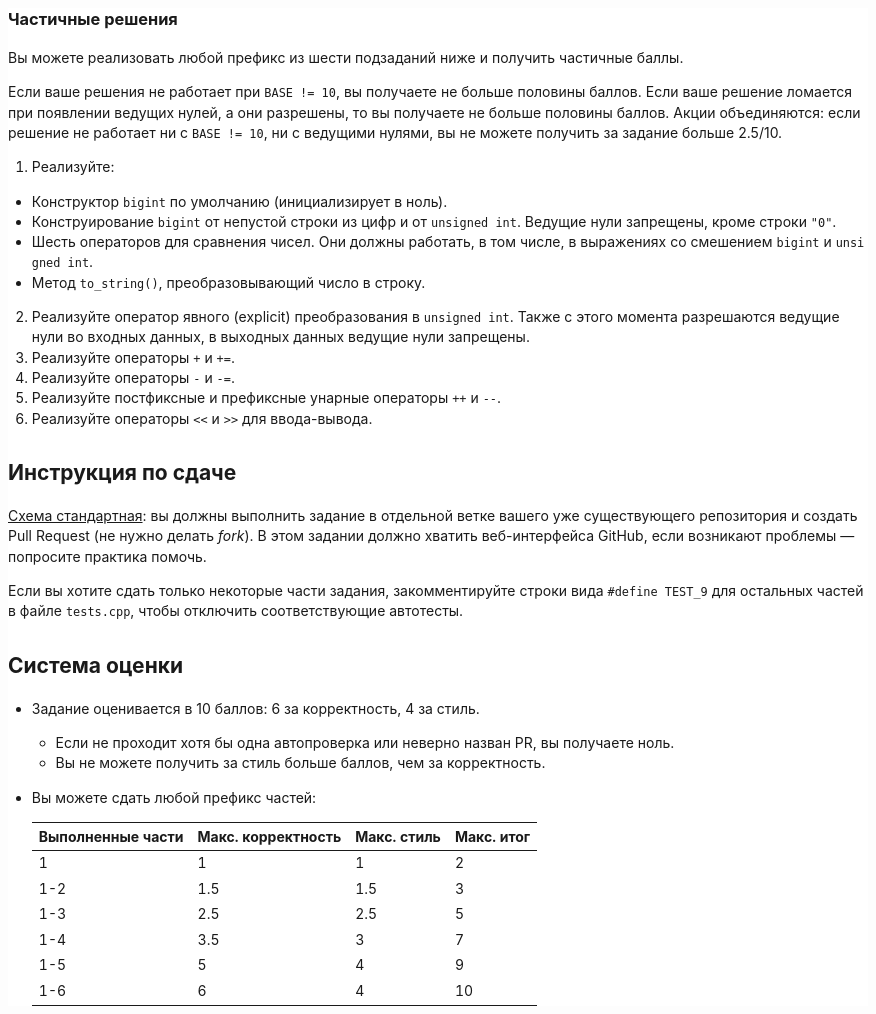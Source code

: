 ### Частичные решения

Вы можете реализовать любой префикс из шести подзаданий ниже и получить частичные баллы.

Если ваше решения не работает при `BASE != 10`, вы получаете не больше половины баллов.
Если ваше решение ломается при появлении ведущих нулей, а они разрешены, то вы получаете не больше
половины баллов. Акции объединяются: если решение не работает ни с `BASE != 10`, ни с ведущими
нулями, вы не можете получить за задание больше 2.5/10.

1. Реализуйте:
  * Конструктор `bigint` по умолчанию (инициализирует в ноль).
  * Конструирование `bigint` от непустой строки из цифр и от `unsigned int`.
     Ведущие нули запрещены, кроме строки `"0"`.
   * Шесть операторов для сравнения чисел.
     Они должны работать, в том числе, в выражениях со смешением `bigint` и `unsigned int`.
   * Метод `to_string()`, преобразовывающий число в строку.
2. Реализуйте оператор явного (explicit) преобразования в `unsigned int`.
   Также с этого момента разрешаются ведущие нули во входных данных, в выходных данных ведущие нули
   запрещены.
3. Реализуйте операторы `+` и `+=`.
4. Реализуйте операторы `-` и `-=`.
5. Реализуйте постфиксные и префиксные унарные операторы `++` и `--`.
6. Реализуйте операторы `<<` и `>>` для ввода-вывода.

## Инструкция по сдаче

[Схема стандартная](../common/common-requirements.md#формат-сдачи): вы должны выполнить
задание в отдельной ветке вашего уже существующего репозитория и создать Pull Request (не нужно
делать _fork_). В этом задании должно хватить веб-интерфейса GitHub, если возникают проблемы —
попросите практика помочь.

Если вы хотите сдать только некоторые части задания, закомментируйте строки вида `#define TEST_9`
для остальных частей в файле `tests.cpp`, чтобы отключить соответствующие автотесты.

## Система оценки

* Задание оценивается в 10 баллов: 6 за корректность, 4 за стиль.
  * Если не проходит хотя бы одна автопроверка или неверно назван PR, вы получаете ноль.
  * Вы не можете получить за стиль больше баллов, чем за корректность.
* Вы можете сдать любой префикс частей:

  | Выполненные части | Макс. корректность | Макс. стиль | Макс. итог |
  |-------------------|--------------------|-------------|------------|
  | 1                 | 1                  | 1           | 2          |
  | 1-2               | 1.5                | 1.5         | 3          |
  | 1-3               | 2.5                | 2.5         | 5          |
  | 1-4               | 3.5                | 3           | 7          |
  | 1-5               | 5                  | 4           | 9          |
  | 1-6               | 6                  | 4           | 10         |
